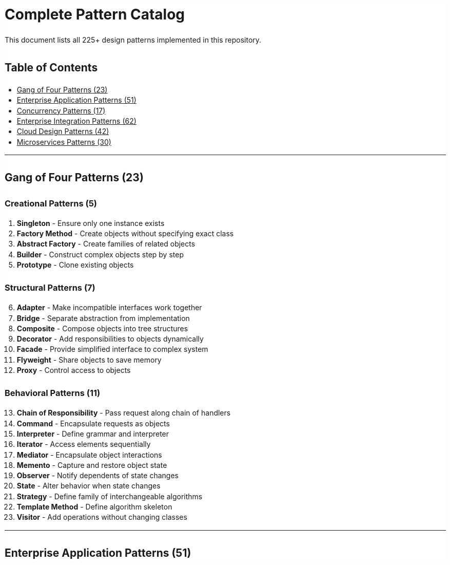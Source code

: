 # Complete Pattern Catalog

This document lists all 225+ design patterns implemented in this repository.

## Table of Contents
- [Gang of Four Patterns (23)](#gang-of-four-patterns-23)
- [Enterprise Application Patterns (51)](#enterprise-application-patterns-51)
- [Concurrency Patterns (17)](#concurrency-patterns-17)
- [Enterprise Integration Patterns (62)](#enterprise-integration-patterns-62)
- [Cloud Design Patterns (42)](#cloud-design-patterns-42)
- [Microservices Patterns (30)](#microservices-patterns-30)

---

## Gang of Four Patterns (23)

### Creational Patterns (5)
1. **Singleton** - Ensure only one instance exists
2. **Factory Method** - Create objects without specifying exact class
3. **Abstract Factory** - Create families of related objects
4. **Builder** - Construct complex objects step by step
5. **Prototype** - Clone existing objects

### Structural Patterns (7)
6. **Adapter** - Make incompatible interfaces work together
7. **Bridge** - Separate abstraction from implementation
8. **Composite** - Compose objects into tree structures
9. **Decorator** - Add responsibilities to objects dynamically
10. **Facade** - Provide simplified interface to complex system
11. **Flyweight** - Share objects to save memory
12. **Proxy** - Control access to objects

### Behavioral Patterns (11)
13. **Chain of Responsibility** - Pass request along chain of handlers
14. **Command** - Encapsulate requests as objects
15. **Interpreter** - Define grammar and interpreter
16. **Iterator** - Access elements sequentially
17. **Mediator** - Encapsulate object interactions
18. **Memento** - Capture and restore object state
19. **Observer** - Notify dependents of state changes
20. **State** - Alter behavior when state changes
21. **Strategy** - Define family of interchangeable algorithms
22. **Template Method** - Define algorithm skeleton
23. **Visitor** - Add operations without changing classes

---

## Enterprise Application Patterns (51)
